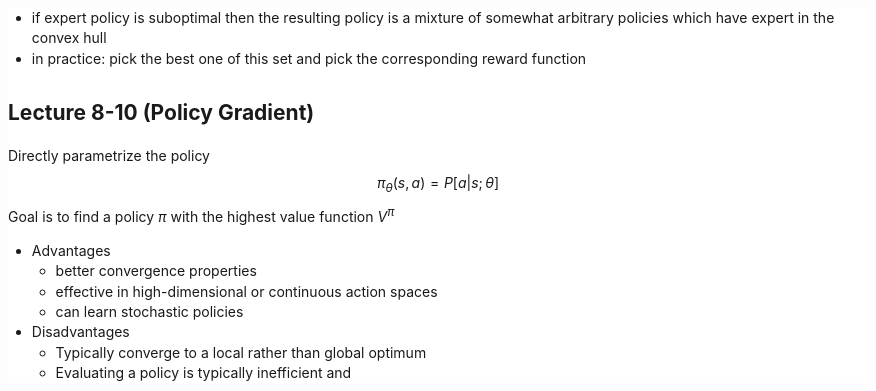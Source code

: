 * if expert policy is suboptimal then the resulting policy is a mixture of somewhat arbitrary policies which have expert in the convex hull
* in practice: pick the best one of this set and pick the corresponding reward function



## Lecture 8-10 (Policy Gradient)

Directly parametrize the policy
$$
\pi_{\theta}(s,a)=P[a|s;\theta]
$$
Goal is to find a policy $\pi$ with the highest value function $V^{\pi}$

* Advantages
  * better convergence properties
  * effective in high-dimensional or continuous action spaces
  * can learn stochastic policies
* Disadvantages
  * Typically converge to a local rather than global optimum
  * Evaluating a policy is typically inefficient and 

